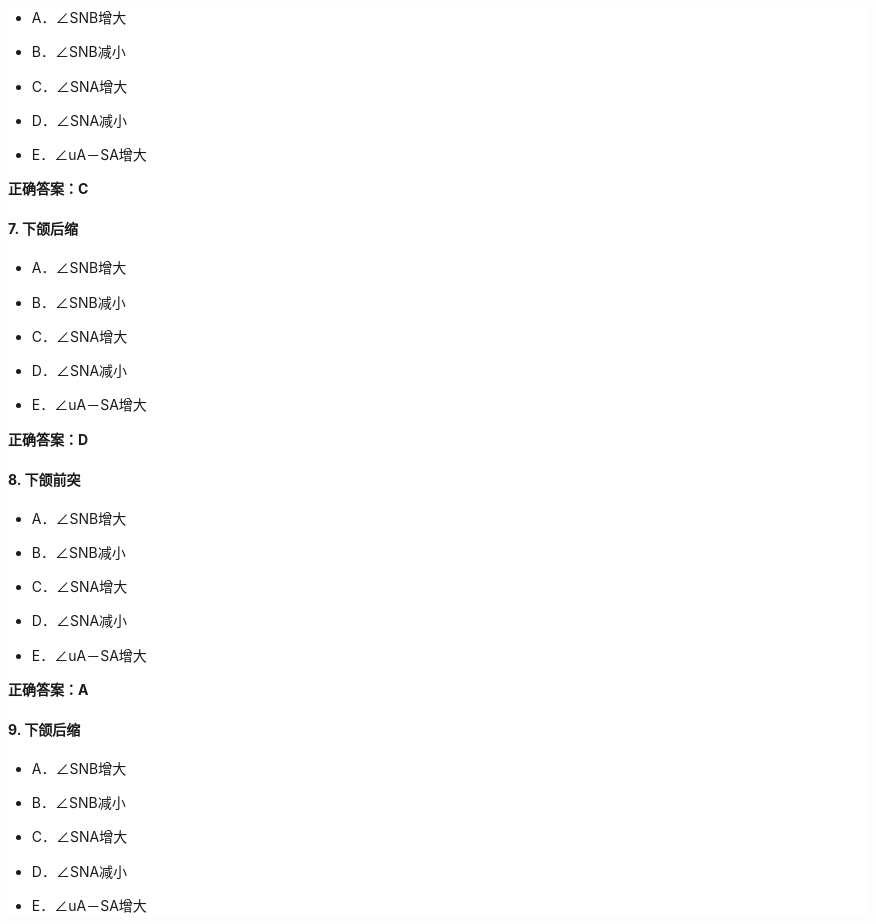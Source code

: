 * A．∠SNB增大

* B．∠SNB减小

* C．∠SNA增大

* D．∠SNA减小

* E．∠uA－SA增大

**正确答案：C**







#### 7. 下颌后缩

* A．∠SNB增大

* B．∠SNB减小

* C．∠SNA增大

* D．∠SNA减小

* E．∠uA－SA增大

**正确答案：D**







#### 8. 下颌前突

* A．∠SNB增大

* B．∠SNB减小

* C．∠SNA增大

* D．∠SNA减小

* E．∠uA－SA增大

**正确答案：A**







#### 9. 下颌后缩

* A．∠SNB增大

* B．∠SNB减小

* C．∠SNA增大

* D．∠SNA减小

* E．∠uA－SA增大
